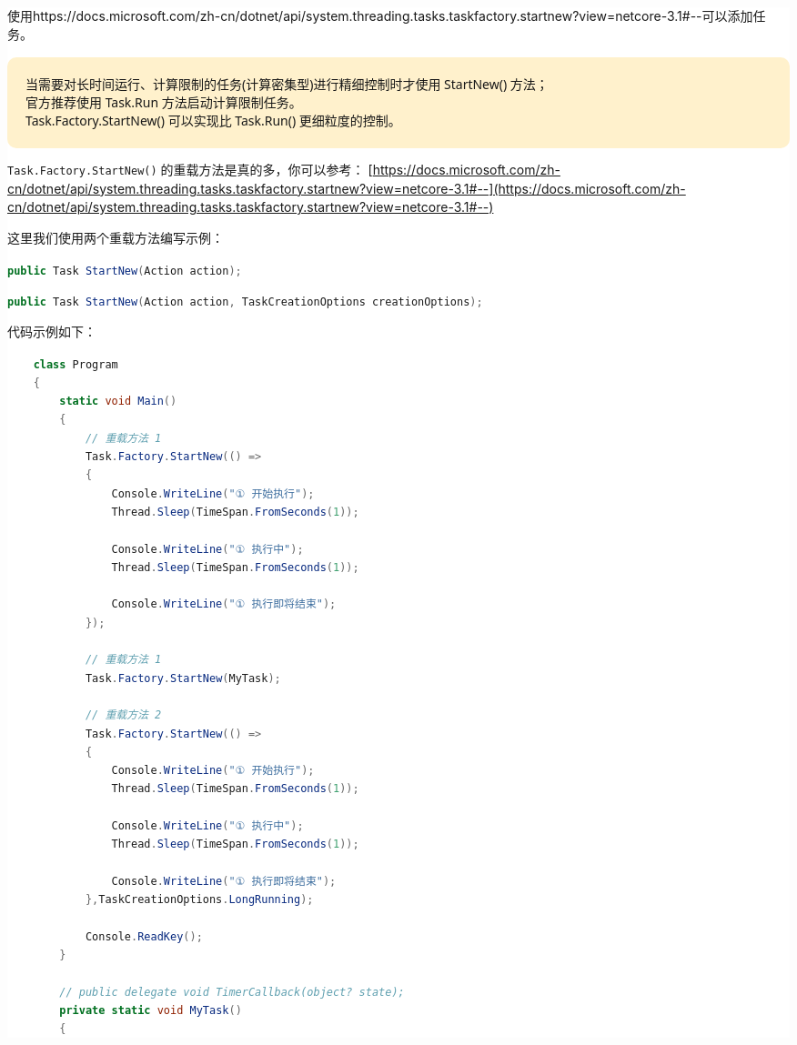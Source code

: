 使用https://docs.microsoft.com/zh-cn/dotnet/api/system.threading.tasks.taskfactory.startnew?view=netcore-3.1#--可以添加任务。

<p>
    <div style="color: rgb(23, 23, 23); font-family: &quot;Segoe UI&quot;, SegoeUI, &quot;Segoe WP&quot;, &quot;Helvetica Neue&quot;, Helvetica, Tahoma, Arial, sans-serif; background-color: rgb(255, 241, 204);border-radius: 10px;padding:20px;">
当需要对长时间运行、计算限制的任务(计算密集型)进行精细控制时才使用 StartNew() 方法；<br />
官方推荐使用 Task.Run 方法启动计算限制任务。
        <br />
        Task.Factory.StartNew() 可以实现比 Task.Run() 更细粒度的控制。
</div>
</p>

`Task.Factory.StartNew()` 的重载方法是真的多，你可以参考： [https://docs.microsoft.com/zh-cn/dotnet/api/system.threading.tasks.taskfactory.startnew?view=netcore-3.1#--](https://docs.microsoft.com/zh-cn/dotnet/api/system.threading.tasks.taskfactory.startnew?view=netcore-3.1#--)

这里我们使用两个重载方法编写示例：

```csharp
public Task StartNew(Action action);
```

```csharp
public Task StartNew(Action action, TaskCreationOptions creationOptions);
```

代码示例如下：

```csharp
    class Program
    {
        static void Main()
        {
            // 重载方法 1
            Task.Factory.StartNew(() =>
            {
                Console.WriteLine("① 开始执行");
                Thread.Sleep(TimeSpan.FromSeconds(1));

                Console.WriteLine("① 执行中");
                Thread.Sleep(TimeSpan.FromSeconds(1));

                Console.WriteLine("① 执行即将结束");
            });

            // 重载方法 1
            Task.Factory.StartNew(MyTask);

            // 重载方法 2
            Task.Factory.StartNew(() =>
            {
                Console.WriteLine("① 开始执行");
                Thread.Sleep(TimeSpan.FromSeconds(1));

                Console.WriteLine("① 执行中");
                Thread.Sleep(TimeSpan.FromSeconds(1));

                Console.WriteLine("① 执行即将结束");
            },TaskCreationOptions.LongRunning);

            Console.ReadKey();
        }

        // public delegate void TimerCallback(object? state);
        private static void MyTask()
        {
```